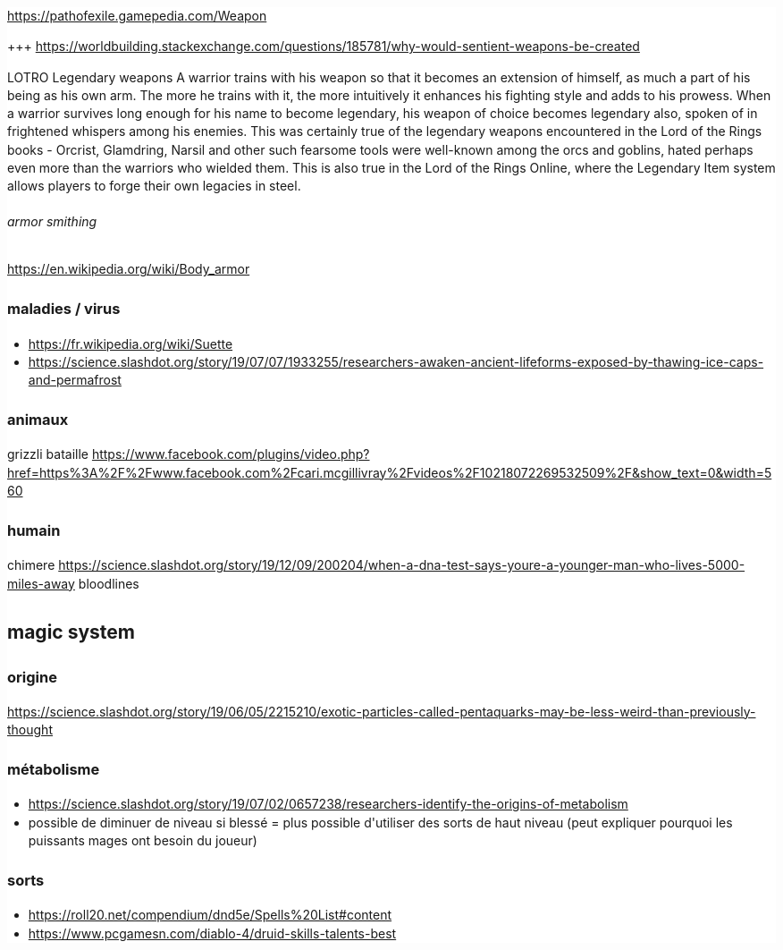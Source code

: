 https://pathofexile.gamepedia.com/Weapon

+++ https://worldbuilding.stackexchange.com/questions/185781/why-would-sentient-weapons-be-created

LOTRO
Legendary weapons A warrior trains with his weapon so that it becomes an extension of
himself, as much a part of his being as his own arm. The more he trains
with it, the more intuitively it enhances his fighting style and adds to
his prowess. When a warrior survives long enough for his name to become
legendary, his weapon of choice becomes legendary also, spoken of in
frightened whispers among his enemies. This was certainly true of the
legendary weapons encountered in the Lord of the Rings books - Orcrist,
Glamdring, Narsil and other such fearsome tools were well-known among
the orcs and goblins, hated perhaps even more than the warriors who
wielded them. This is also true in the
Lord of the Rings Online, where the Legendary Item
system allows players to forge their own legacies in steel.

###### armor smithing
https://en.wikipedia.org/wiki/Body_armor


### maladies / virus
* https://fr.wikipedia.org/wiki/Suette
* https://science.slashdot.org/story/19/07/07/1933255/researchers-awaken-ancient-lifeforms-exposed-by-thawing-ice-caps-and-permafrost

### animaux
grizzli bataille https://www.facebook.com/plugins/video.php?href=https%3A%2F%2Fwww.facebook.com%2Fcari.mcgillivray%2Fvideos%2F10218072269532509%2F&show_text=0&width=560

### humain
chimere https://science.slashdot.org/story/19/12/09/200204/when-a-dna-test-says-youre-a-younger-man-who-lives-5000-miles-away
bloodlines

## magic system

### origine
https://science.slashdot.org/story/19/06/05/2215210/exotic-particles-called-pentaquarks-may-be-less-weird-than-previously-thought

### métabolisme
* https://science.slashdot.org/story/19/07/02/0657238/researchers-identify-the-origins-of-metabolism
* possible de diminuer de niveau si blessé = plus possible d'utiliser des sorts de haut niveau (peut expliquer pourquoi les puissants mages ont besoin du joueur)

### sorts
* https://roll20.net/compendium/dnd5e/Spells%20List#content
* https://www.pcgamesn.com/diablo-4/druid-skills-talents-best
